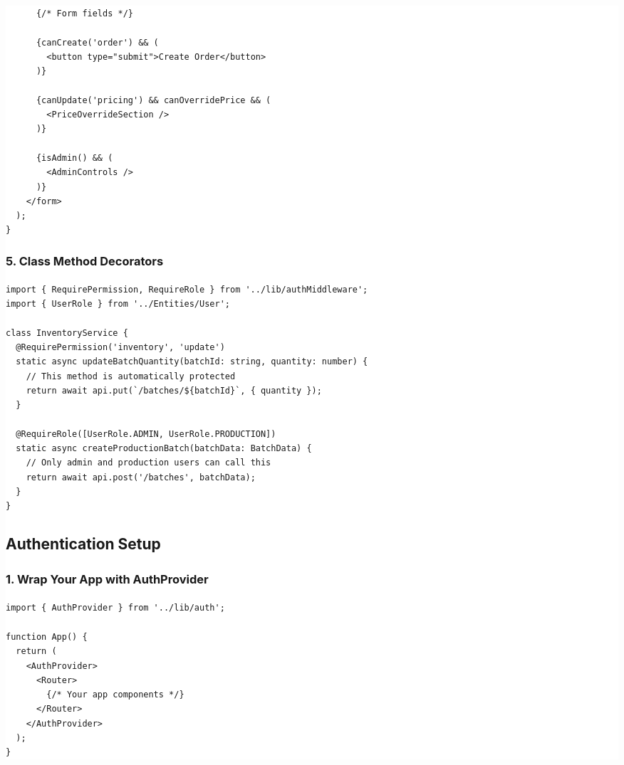 ```tsx
      {/* Form fields */}
      
      {canCreate('order') && (
        <button type="submit">Create Order</button>
      )}
      
      {canUpdate('pricing') && canOverridePrice && (
        <PriceOverrideSection />
      )}
      
      {isAdmin() && (
        <AdminControls />
      )}
    </form>
  );
}
```

### 5. Class Method Decorators

```tsx
import { RequirePermission, RequireRole } from '../lib/authMiddleware';
import { UserRole } from '../Entities/User';

class InventoryService {
  @RequirePermission('inventory', 'update')
  static async updateBatchQuantity(batchId: string, quantity: number) {
    // This method is automatically protected
    return await api.put(`/batches/${batchId}`, { quantity });
  }

  @RequireRole([UserRole.ADMIN, UserRole.PRODUCTION])
  static async createProductionBatch(batchData: BatchData) {
    // Only admin and production users can call this
    return await api.post('/batches', batchData);
  }
}
```

## Authentication Setup

### 1. Wrap Your App with AuthProvider

```tsx
import { AuthProvider } from '../lib/auth';

function App() {
  return (
    <AuthProvider>
      <Router>
        {/* Your app components */}
      </Router>
    </AuthProvider>
  );
}
```
